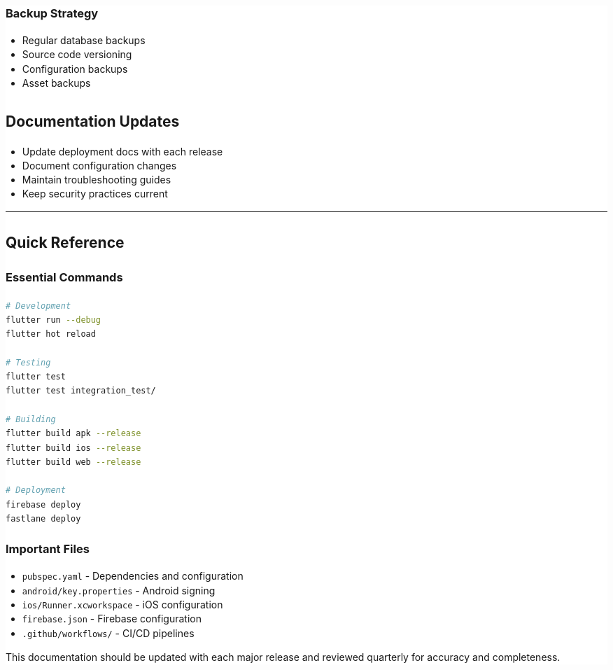 ### Backup Strategy
- Regular database backups
- Source code versioning
- Configuration backups
- Asset backups

## Documentation Updates
- Update deployment docs with each release
- Document configuration changes
- Maintain troubleshooting guides
- Keep security practices current

---

## Quick Reference

### Essential Commands
```bash
# Development
flutter run --debug
flutter hot reload

# Testing
flutter test
flutter test integration_test/

# Building
flutter build apk --release
flutter build ios --release
flutter build web --release

# Deployment
firebase deploy
fastlane deploy
```

### Important Files
- `pubspec.yaml` - Dependencies and configuration
- `android/key.properties` - Android signing
- `ios/Runner.xcworkspace` - iOS configuration
- `firebase.json` - Firebase configuration
- `.github/workflows/` - CI/CD pipelines

This documentation should be updated with each major release and reviewed quarterly for accuracy and completeness.